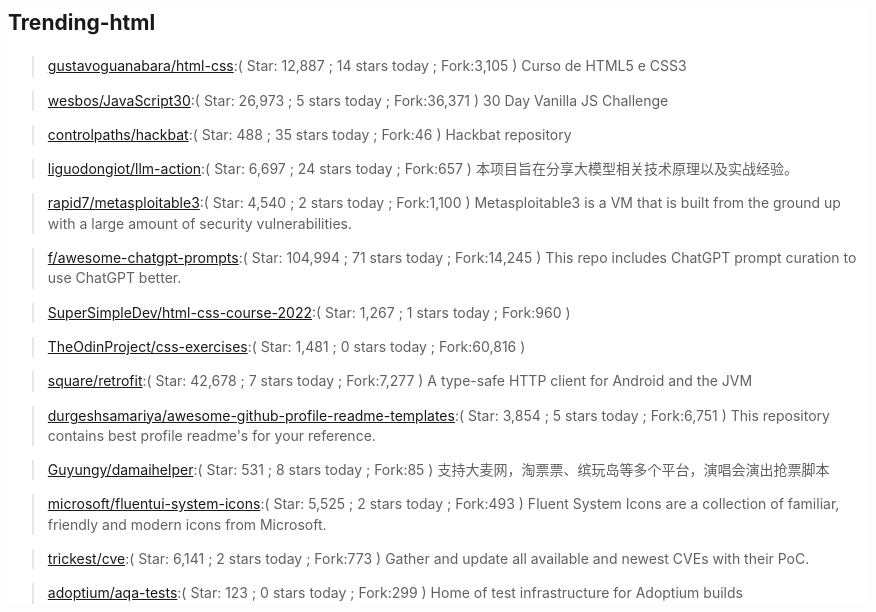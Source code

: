 ## Trending-html
> [gustavoguanabara/html-css](https://github.com/gustavoguanabara/html-css):( Star: 12,887 ; 14 stars today ; Fork:3,105 ) 
 > Curso de HTML5 e CSS3

> [wesbos/JavaScript30](https://github.com/wesbos/JavaScript30):( Star: 26,973 ; 5 stars today ; Fork:36,371 ) 
 > 30 Day Vanilla JS Challenge

> [controlpaths/hackbat](https://github.com/controlpaths/hackbat):( Star: 488 ; 35 stars today ; Fork:46 ) 
 > Hackbat repository

> [liguodongiot/llm-action](https://github.com/liguodongiot/llm-action):( Star: 6,697 ; 24 stars today ; Fork:657 ) 
 > 本项目旨在分享大模型相关技术原理以及实战经验。

> [rapid7/metasploitable3](https://github.com/rapid7/metasploitable3):( Star: 4,540 ; 2 stars today ; Fork:1,100 ) 
 > Metasploitable3 is a VM that is built from the ground up with a large amount of security vulnerabilities.

> [f/awesome-chatgpt-prompts](https://github.com/f/awesome-chatgpt-prompts):( Star: 104,994 ; 71 stars today ; Fork:14,245 ) 
 > This repo includes ChatGPT prompt curation to use ChatGPT better.

> [SuperSimpleDev/html-css-course-2022](https://github.com/SuperSimpleDev/html-css-course-2022):( Star: 1,267 ; 1 stars today ; Fork:960 ) 
 > 

> [TheOdinProject/css-exercises](https://github.com/TheOdinProject/css-exercises):( Star: 1,481 ; 0 stars today ; Fork:60,816 ) 
 > 

> [square/retrofit](https://github.com/square/retrofit):( Star: 42,678 ; 7 stars today ; Fork:7,277 ) 
 > A type-safe HTTP client for Android and the JVM

> [durgeshsamariya/awesome-github-profile-readme-templates](https://github.com/durgeshsamariya/awesome-github-profile-readme-templates):( Star: 3,854 ; 5 stars today ; Fork:6,751 ) 
 > This repository contains best profile readme's for your reference.

> [Guyungy/damaihelper](https://github.com/Guyungy/damaihelper):( Star: 531 ; 8 stars today ; Fork:85 ) 
 > 支持大麦网，淘票票、缤玩岛等多个平台，演唱会演出抢票脚本

> [microsoft/fluentui-system-icons](https://github.com/microsoft/fluentui-system-icons):( Star: 5,525 ; 2 stars today ; Fork:493 ) 
 > Fluent System Icons are a collection of familiar, friendly and modern icons from Microsoft.

> [trickest/cve](https://github.com/trickest/cve):( Star: 6,141 ; 2 stars today ; Fork:773 ) 
 > Gather and update all available and newest CVEs with their PoC.

> [adoptium/aqa-tests](https://github.com/adoptium/aqa-tests):( Star: 123 ; 0 stars today ; Fork:299 ) 
 > Home of test infrastructure for Adoptium builds
